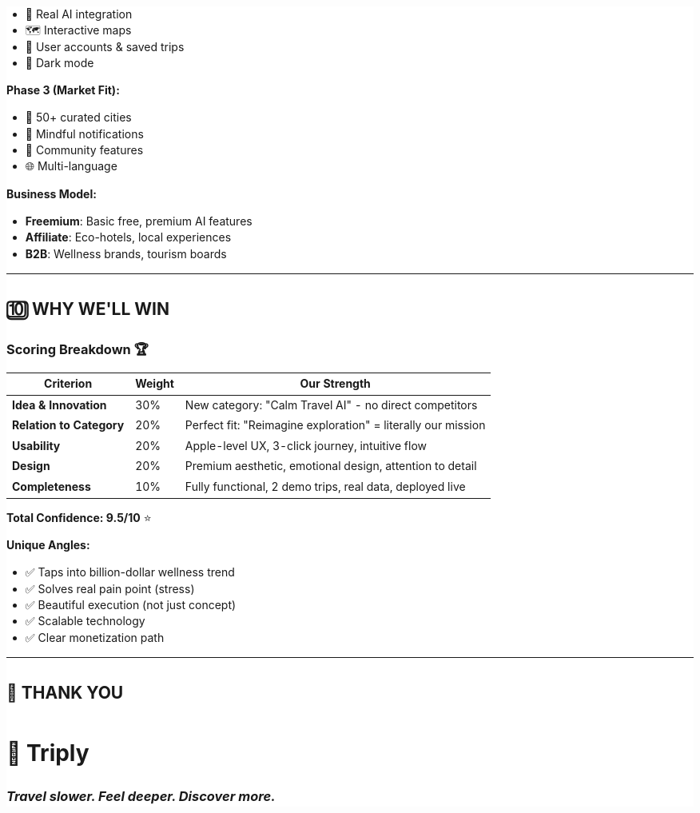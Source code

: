 - 🤖 Real AI integration
- 🗺️ Interactive maps
- 👤 User accounts & saved trips
- 🌙 Dark mode

**Phase 3 (Market Fit):**

- 📍 50+ curated cities
- 🔔 Mindful notifications
- 💬 Community features
- 🌐 Multi-language

**Business Model:**

- **Freemium**: Basic free, premium AI features
- **Affiliate**: Eco-hotels, local experiences
- **B2B**: Wellness brands, tourism boards

---

## 🔟 WHY WE'LL WIN

### Scoring Breakdown 🏆

| Criterion                | Weight | Our Strength                                                 |
| ------------------------ | ------ | ------------------------------------------------------------ |
| **Idea & Innovation**    | 30%    | New category: "Calm Travel AI" - no direct competitors       |
| **Relation to Category** | 20%    | Perfect fit: "Reimagine exploration" = literally our mission |
| **Usability**            | 20%    | Apple-level UX, 3-click journey, intuitive flow              |
| **Design**               | 20%    | Premium aesthetic, emotional design, attention to detail     |
| **Completeness**         | 10%    | Fully functional, 2 demo trips, real data, deployed live     |

**Total Confidence: 9.5/10** ⭐

**Unique Angles:**

- ✅ Taps into billion-dollar wellness trend
- ✅ Solves real pain point (stress)
- ✅ Beautiful execution (not just concept)
- ✅ Scalable technology
- ✅ Clear monetization path

---

## 🙏 THANK YOU

# 🧭 Triply

### _Travel slower. Feel deeper. Discover more._
